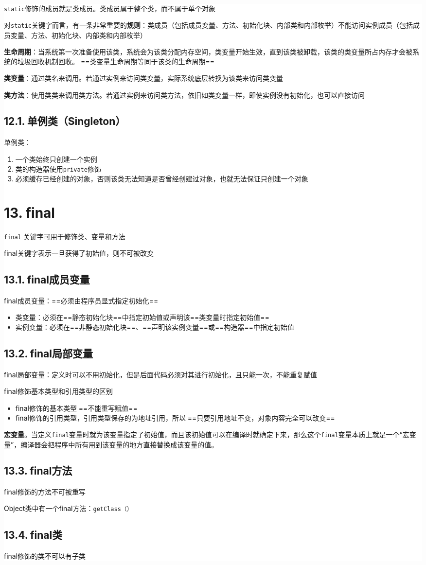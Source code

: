 `static`修饰的成员就是类成员。类成员属于整个类，而不属于单个对象

对`static`关键字而言，有一条非常重要的**规则**：类成员（包括成员变量、方法、初始化块、内部类和内部枚举）不能访问实例成员（包括成员变量、方法、初始化块、内部类和内部枚举）

**生命周期**：当系统第一次准备使用该类，系统会为该类分配内存空间，类变量开始生效，直到该类被卸载，该类的类变量所占内存才会被系统的垃圾回收机制回收。 ==类变量生命周期等同于该类的生命周期==

**类变量**：通过类名来调用。若通过实例来访问类变量，实际系统底层转换为该类来访问类变量

**类方法**：使用类类来调用类方法。若通过实例来访问类方法，依旧如类变量一样，即使实例没有初始化，也可以直接访问

## 12.1. 单例类（Singleton）

单例类：

1. 一个类始终只创建一个实例
2. 类的构造器使用`private`修饰
3. 必须缓存已经创建的对象，否则该类无法知道是否曾经创建过对象，也就无法保证只创建一个对象

# 13. final

`final` 关键字可用于修饰类、变量和方法

final关键字表示一旦获得了初始值，则不可被改变

## 13.1. final成员变量

final成员变量：==必须由程序员显式指定初始化==

- 类变量：必须在==静态初始化块==中指定初始值或声明该==类变量时指定初始值==
- 实例变量：必须在==非静态初始化块==、==声明该实例变量==或==构造器==中指定初始值

## 13.2. final局部变量

final局部变量：定义时可以不用初始化，但是后面代码必须对其进行初始化，且只能一次，不能重复赋值

final修饰基本类型和引用类型的区别

- final修饰的基本类型 ==不能重写赋值==
- final修饰的引用类型，引用类型保存的为地址引用，所以 ==只要引用地址不变，对象内容完全可以改变==



**宏变量**。当定义`final`变量时就为该变量指定了初始值，而且该初始值可以在编译时就确定下来，那么这个`final`变量本质上就是一个“宏变量”，编译器会把程序中所有用到该变量的地方直接替换成该变量的值。



## 13.3. final方法

final修饰的方法不可被重写

Object类中有一个final方法：`getClass（）`

## 13.4. final类

final修饰的类不可以有子类
